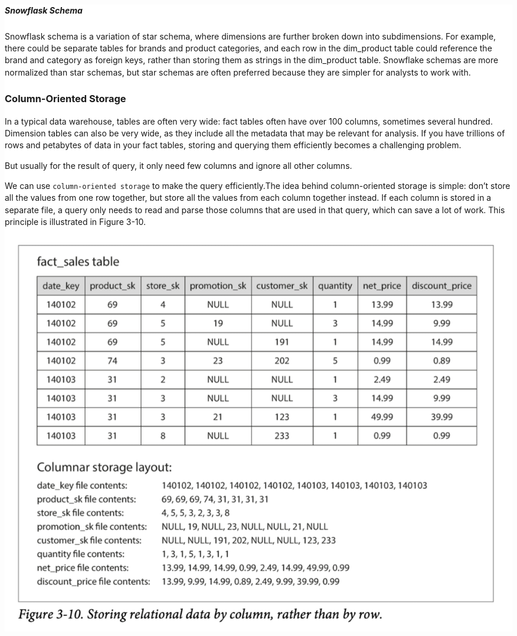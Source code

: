 ##### Snowflask Schema

Snowflask schema is a variation of star schema, where dimensions are further broken down into subdimensions. For example, there could be separate tables for brands and product categories, and each row in the dim_product table could reference the brand and category as foreign keys, rather than storing them as strings in the dim_product table. Snowflake schemas are more normalized than star schemas, but star schemas are often preferred because they are simpler for analysts to work with.

### Column-Oriented Storage

In a typical data warehouse, tables are often very wide: fact tables often have over 100 columns, sometimes several hundred. Dimension tables can also be very wide, as they include all the metadata that may be relevant for analysis. If you have trillions of rows and petabytes of data in your fact tables, storing and querying them efficiently becomes a challenging problem.

But usually for the result of query, it only need few columns and ignore all other columns.

We can use `column-oriented storage` to make the query efficiently.The idea behind column-oriented storage is simple: don’t store all the values from one row together, but store all the values from each column together instead. If each column is stored in a separate file, a query only needs to read and parse those columns that are used in that query, which can save a lot of work. This principle is illustrated in Figure 3-10.

![image-20210117132430659](Asserts/DesigningDataIntensiveApplications/image-20210117132430659.png)
